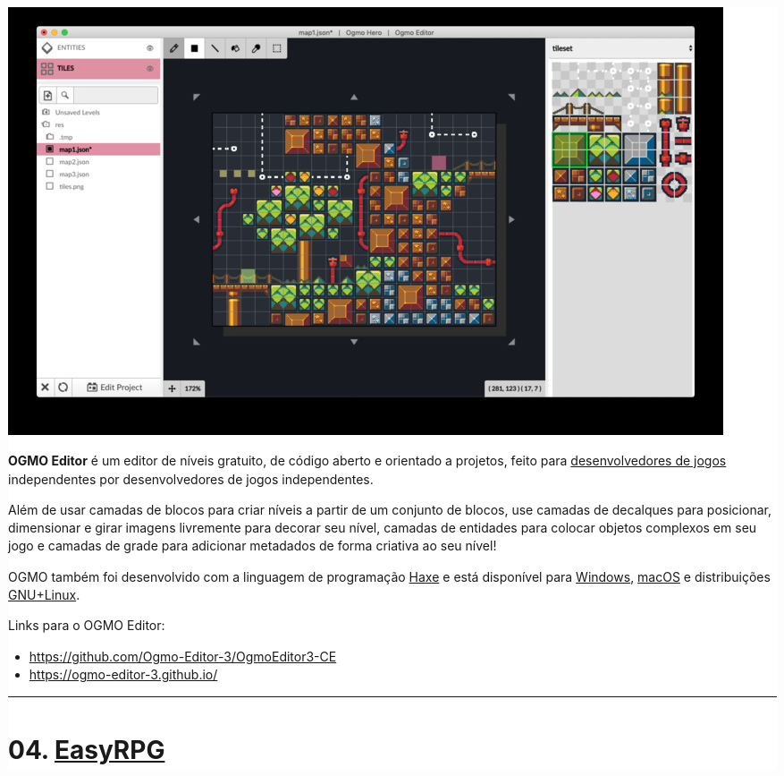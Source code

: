 ![OGMO Editor](/assets/img/gamedev/editores-de-mapa/ogmo.jpg) 

**OGMO Editor** é um editor de níveis gratuito, de código aberto e orientado a projetos, feito para [desenvolvedores de jogos](https://terminalroot.com.br/tags#gamedev) independentes por desenvolvedores de jogos independentes. 

Além de usar camadas de blocos para criar níveis a partir de um conjunto de blocos, use camadas de decalques para posicionar, dimensionar e girar imagens livremente para decorar seu nível, camadas de entidades para colocar objetos complexos em seu jogo e camadas de grade para adicionar metadados de forma criativa ao seu nível!

OGMO também foi desenvolvido com a linguagem de programação [Haxe](https://terminalroot.com.br/2023/04/crie-jogos-2d-com-haxeflixel.html) e está disponível para [Windows](https://terminalroot.com.br/tags#windows), [macOS](https://terminalroot.com.br/tags#macos) e distribuições [GNU+Linux](https://terminalroot.com.br/tags#gnulinux).

Links para o OGMO Editor:
+ <https://github.com/Ogmo-Editor-3/OgmoEditor3-CE>
+ <https://ogmo-editor-3.github.io/>

---

# 04. [EasyRPG](https://easyrpg.org/)
